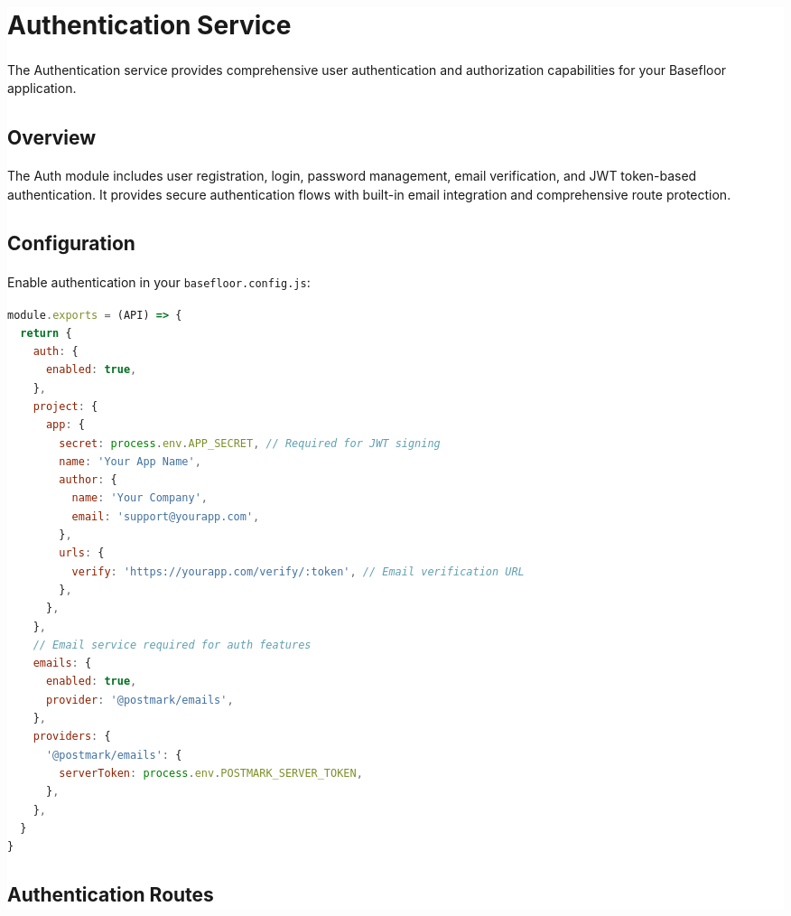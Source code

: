 # Authentication Service

The Authentication service provides comprehensive user authentication and authorization capabilities for your Basefloor application.

## Overview

The Auth module includes user registration, login, password management, email verification, and JWT token-based authentication. It provides secure authentication flows with built-in email integration and comprehensive route protection.

## Configuration

Enable authentication in your `basefloor.config.js`:

```javascript
module.exports = (API) => {
  return {
    auth: {
      enabled: true,
    },
    project: {
      app: {
        secret: process.env.APP_SECRET, // Required for JWT signing
        name: 'Your App Name',
        author: {
          name: 'Your Company',
          email: 'support@yourapp.com',
        },
        urls: {
          verify: 'https://yourapp.com/verify/:token', // Email verification URL
        },
      },
    },
    // Email service required for auth features
    emails: {
      enabled: true,
      provider: '@postmark/emails',
    },
    providers: {
      '@postmark/emails': {
        serverToken: process.env.POSTMARK_SERVER_TOKEN,
      },
    },
  }
}
```

## Authentication Routes
